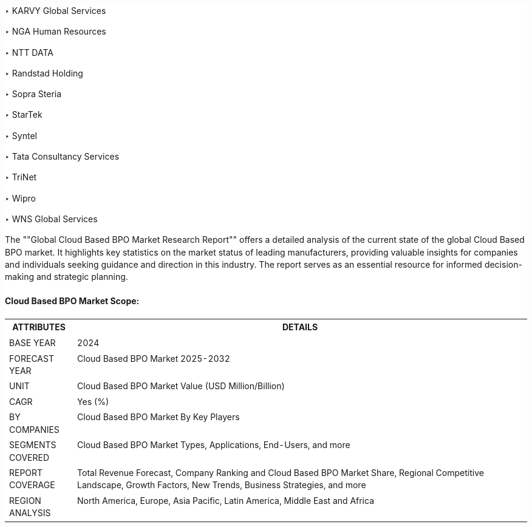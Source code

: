 ‣ KARVY Global Services

‣ NGA Human Resources

‣ NTT DATA

‣ Randstad Holding

‣ Sopra Steria

‣ StarTek

‣ Syntel

‣ Tata Consultancy Services

‣ TriNet

‣ Wipro

‣ WNS Global Services

The ""Global Cloud Based BPO Market Research Report"" offers a detailed analysis of the current state of the global Cloud Based BPO market. It highlights key statistics on the market status of leading manufacturers, providing valuable insights for companies and individuals seeking guidance and direction in this industry. The report serves as an essential resource for informed decision-making and strategic planning.

<h4>Cloud Based BPO Market Scope:</h4>
<table>
<tr>
<th>ATTRIBUTES</th>
<th>DETAILS</th>
</tr>
<tr>
<td>BASE YEAR</td>
<td>2024</td>
</tr>
<tr>
<td>FORECAST YEAR</td>
<td>Cloud Based BPO Market 2025-2032</td>
</tr>
<tr>
<td>UNIT</td>
<td>Cloud Based BPO Market Value (USD Million/Billion)</td>
<tr>
<td>CAGR</td>
<td>Yes (%)</td>
</tr>
</tr>
<tr>
<td>BY COMPANIES</td>
<td>Cloud Based BPO Market By Key Players</td>
</tr>
<tr>
<td>SEGMENTS COVERED</td>
<td>Cloud Based BPO Market Types, Applications, End-Users, and more</td>
</tr>
<tr>
<td>REPORT COVERAGE</td>
<td>Total Revenue Forecast, Company Ranking and Cloud Based BPO Market Share, Regional Competitive Landscape, Growth Factors, New Trends, Business Strategies, and more</td>
</tr>
<tr>
<td>REGION ANALYSIS</td>
<td>North America, Europe, Asia Pacific, Latin America, Middle East and Africa</td>
</tr>
</table>
